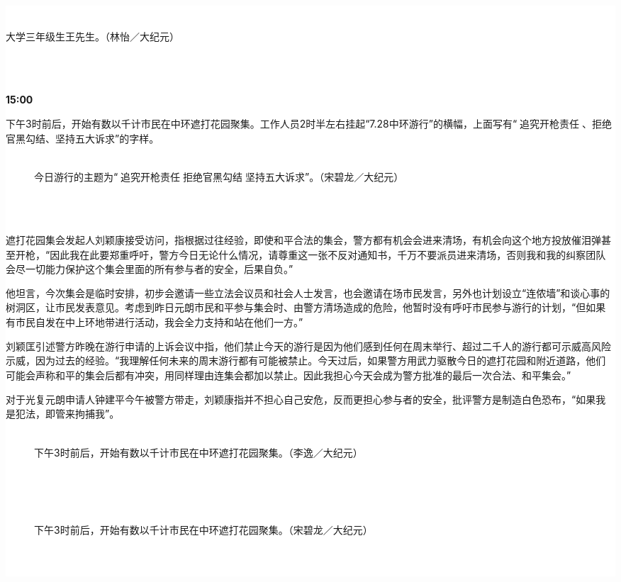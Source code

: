  <br/><figcaption class="wp-caption-text">
  大学三年级生王先生。（林怡／大纪元）
 </figcaption><br/>
</figure><br/>
<p>
 <strong>
  15:00
 </strong>
</p>
<p>
 下午3时前后，开始有数以千计市民在中环遮打花园聚集。工作人员2时半左右挂起“7.28中环游行”的横幅，上面写有“
 <ok href="http://www.epochtimes.com/gb/tag/%E8%BF%BD%E7%A9%B6%E5%BC%80%E6%9E%AA%E8%B4%A3%E4%BB%BB.html">
  追究开枪责任
 </ok>
 、拒绝官黑勾结、坚持五大诉求”的字样。
</p>
<figure class="wp-caption aligncenter" id="attachment_11414170" style="width: 600px">
 <ok href="http://i.epochtimes.com/assets/uploads/2019/07/1907280253311366.jpg">
  <img alt="" class="size-large wp-image-11414170" src="http://i.epochtimes.com/assets/uploads/2019/07/1907280253311366-600x450.jpg"/>
 </ok>
 <br/><figcaption class="wp-caption-text">
  今日游行的主题为“
  <ok href="http://www.epochtimes.com/gb/tag/%E8%BF%BD%E7%A9%B6%E5%BC%80%E6%9E%AA%E8%B4%A3%E4%BB%BB.html">
   追究开枪责任
  </ok>
  拒绝官黑勾结 坚持五大诉求”。（宋碧龙／大纪元）
 </figcaption><br/>
</figure><br/>
<p>
 遮打花园集会发起人刘颖康接受访问，指根据过往经验，即使和平合法的集会，警方都有机会会进来清场，有机会向这个地方投放催泪弹甚至开枪，“因此我在此要郑重呼吁，警方今日无论什么情况，请尊重这一张不反对通知书，千万不要派员进来清场，否则我和我的纠察团队会尽一切能力保护这个集会里面的所有参与者的安全，后果自负。”
</p>
<p>
 他坦言，今次集会是临时安排，初步会邀请一些立法会议员和社会人士发言，也会邀请在场市民发言，另外也计划设立“连侬墙”和谈心事的树洞区，让市民发表意见。考虑到昨日元朗市民和平参与集会时、由警方清场造成的危险，他暂时没有呼吁市民参与游行的计划，“但如果有市民自发在中上环地带进行活动，我会全力支持和站在他们一方。”
</p>
<p>
 刘颖匡引述警方昨晚在游行申请的上诉会议中指，他们禁止今天的游行是因为他们感到任何在周末举行、超过二千人的游行都可示威高风险示威，因为过去的经验。“我理解任何未来的周末游行都有可能被禁止。今天过后，如果警方用武力驱散今日的遮打花园和附近道路，他们可能会声称和平的集会后都有冲突，用同样理由连集会都加以禁止。因此我担心今天会成为警方批准的最后一次合法、和平集会。”
</p>
<p>
 对于光复元朗申请人钟建平今午被警方带走，刘颖康指并不担心自己安危，反而更担心参与者的安全，批评警方是制造白色恐布，“如果我是犯法，即管来拘捕我”。
</p>
<figure class="wp-caption aligncenter" id="attachment_11414198" style="width: 600px">
 <ok href="http://i.epochtimes.com/assets/uploads/2019/07/1907280307551366.jpg">
  <img alt="" class="size-large wp-image-11414198" src="http://i.epochtimes.com/assets/uploads/2019/07/1907280307551366-600x450.jpg" title=""/>
 </ok>
 <br/><figcaption class="wp-caption-text">
  下午3时前后，开始有数以千计市民在中环遮打花园聚集。（李逸／大纪元）
 </figcaption><br/>
</figure><br/>
<figure class="wp-caption aligncenter" id="attachment_11414200" style="width: 600px">
 <ok href="http://i.epochtimes.com/assets/uploads/2019/07/1907280307581366.jpg">
  <img alt="" class="size-large wp-image-11414200" src="http://i.epochtimes.com/assets/uploads/2019/07/1907280307581366-600x399.jpg" title=""/>
 </ok>
 <br/><figcaption class="wp-caption-text">
  下午3时前后，开始有数以千计市民在中环遮打花园聚集。（宋碧龙／大纪元）
 </figcaption><br/>
</figure><br/>
<figure class="wp-caption aligncenter" id="attachment_11414196" style="width: 399px">